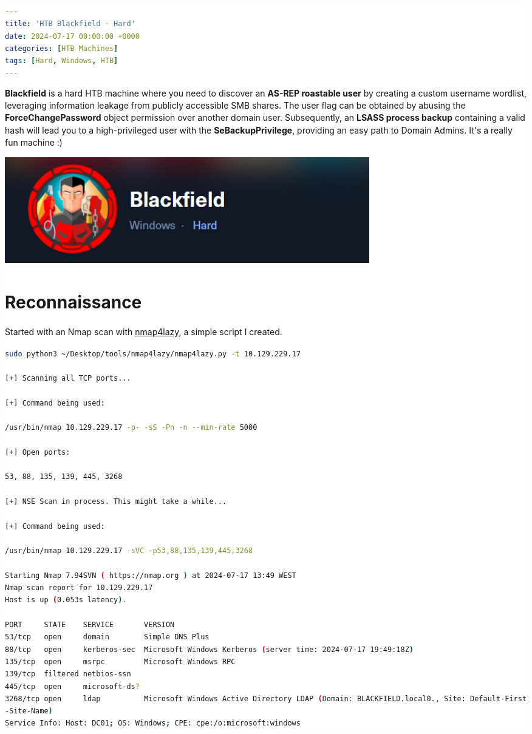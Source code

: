 ```yaml
---
title: 'HTB Blackfield - Hard'
date: 2024-07-17 00:00:00 +0000
categories: [HTB Machines]
tags: [Hard, Windows, HTB]
---
```


**Blackfield** is a hard HTB machine where you need to discover an **AS-REP roastable user** by creating a custom username wordlist, leveraging information leakage from publicly accessible SMB shares. The user flag can be obtained by abusing the **ForceChangePassword** object permission over another domain user. Subsequently, an **LSASS process backup** containing a valid hash will lead you to a high-privileged user with the **SeBackupPrivilege**, providing an easy path to Domain Admins. It's a really fun machine :)

<img src="/assets/img/blackfield/Untitled.png" alt="Untitled.png" style="width:600px;">

# Reconnaissance

Started with an Nmap scan with [nmap4lazy](https://github.com/duskb1t/nmap4lazy), a simple script I created.

```bash
sudo python3 ~/Desktop/tools/nmap4lazy/nmap4lazy.py -t 10.129.229.17

[+] Scanning all TCP ports...

[+] Command being used:

/usr/bin/nmap 10.129.229.17 -p- -sS -Pn -n --min-rate 5000

[+] Open ports: 

53, 88, 135, 139, 445, 3268

[+] NSE Scan in process. This might take a while...

[+] Command being used:

/usr/bin/nmap 10.129.229.17 -sVC -p53,88,135,139,445,3268

Starting Nmap 7.94SVN ( https://nmap.org ) at 2024-07-17 13:49 WEST
Nmap scan report for 10.129.229.17
Host is up (0.053s latency).

PORT     STATE    SERVICE       VERSION
53/tcp   open     domain        Simple DNS Plus
88/tcp   open     kerberos-sec  Microsoft Windows Kerberos (server time: 2024-07-17 19:49:18Z)
135/tcp  open     msrpc         Microsoft Windows RPC
139/tcp  filtered netbios-ssn
445/tcp  open     microsoft-ds?
3268/tcp open     ldap          Microsoft Windows Active Directory LDAP (Domain: BLACKFIELD.local0., Site: Default-First-Site-Name)
Service Info: Host: DC01; OS: Windows; CPE: cpe:/o:microsoft:windows
```